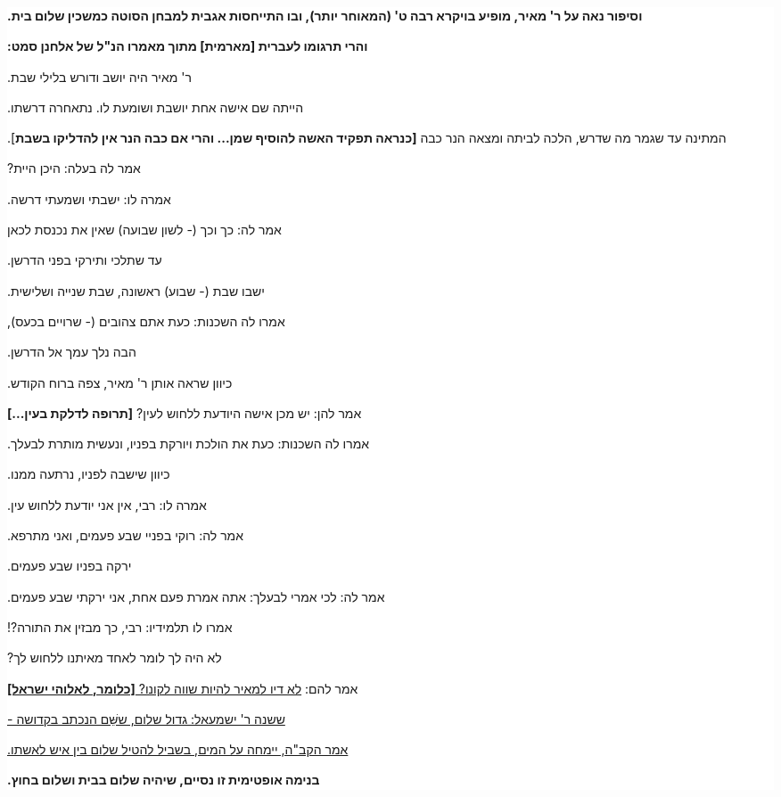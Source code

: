 **<span dir="rtl">וסיפור נאה על ר' מאיר, מופיע בויקרא רבה ט' (המאוחר
יותר), ובו התייחסות אגבית למבחן הסוטה כמשכין שלום בית.</span>**

**<span dir="rtl">והרי תרגומו לעברית \[מארמית\] מתוך מאמרו הנ"ל של אלחנן
סמט:</span>**

<span dir="rtl">ר' מאיר היה יושב ודורש בלילי שבת.</span>

<span dir="rtl">הייתה שם אישה אחת יושבת ושומעת לו. נתאחרה דרשתו.</span>

<span dir="rtl">המתינה עד שגמר מה שדרש, הלכה לביתה ומצאה הנר כבה
**\[כנראה תפקיד האשה להוסיף שמן... והרי אם כבה הנר אין להדליקו
בשבת**\].</span>

<span dir="rtl">אמר לה בעלה: היכן היית?</span>

<span dir="rtl">אמרה לו: ישבתי ושמעתי דרשה.</span>

<span dir="rtl">אמר לה: כך וכך (- לשון שבועה) שאין את נכנסת לכאן</span>

<span dir="rtl">עד שתלכי ותירקי בפני הדרשן.</span>

<span dir="rtl">ישבו שבת (- שבוע) ראשונה, שבת שנייה ושלישית.</span>

<span dir="rtl">אמרו לה השכנות: כעת אתם צהובים (- שרויים בכעס),</span>

<span dir="rtl">הבה נלך עמך אל הדרשן.</span>

<span dir="rtl">כיוון שראה אותן ר' מאיר, צפה ברוח הקודש.</span>

<span dir="rtl">אמר להן: יש מכן אישה היודעת ללחוש לעין? **\[תרופה לדלקת
בעין...\]**</span>

<span dir="rtl">אמרו לה השכנות: כעת את הולכת ויורקת בפניו, ונעשית מותרת
לבעלך.</span>

<span dir="rtl">כיוון שישבה לפניו, נרתעה ממנו.</span>

<span dir="rtl">אמרה לו: רבי, אין אני יודעת ללחוש עין.</span>

<span dir="rtl">אמר לה: רוקי בפניי שבע פעמים, ואני מתרפא.</span>

<span dir="rtl">ירקה בפניו שבע פעמים.</span>

<span dir="rtl">אמר לה: לכי אמרי לבעלך: אתה אמרת פעם אחת, אני ירקתי שבע
פעמים.</span>

<span dir="rtl">אמרו לו תלמידיו: רבי, כך מבזין את התורה?!</span>

<span dir="rtl">לא היה לך לומר לאחד מאיתנו ללחוש לך?</span>

<span dir="rtl">אמר להם: <u>לא דיו למאיר להיות שווה לקונו? **\[כלומר,
לאלוהי ישראל\]**</u></span>

<span dir="rtl"><u>ששנה ר' ישמעאל: גדול שלום, ששֵּׁם הנכתב בקדושה
-</u></span>

<span dir="rtl"><u>אמר הקב"ה, יימחה על המים, בשביל להטיל שלום בין איש
לאשתו.</u></span>

**<span dir="rtl">בנימה אופטימית זו נסיים, שיהיה שלום בבית ושלום
בחוץ.</span>**
